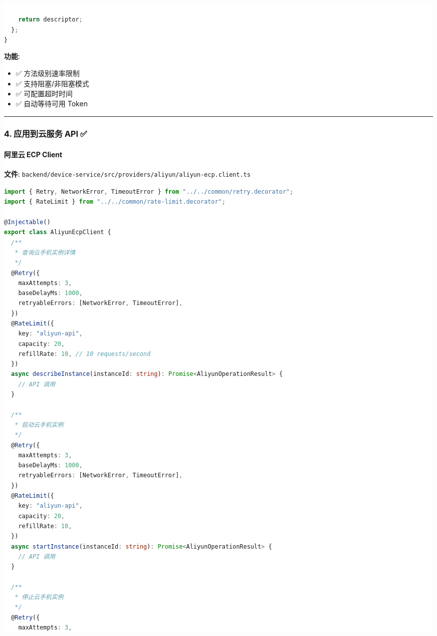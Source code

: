 ```typescript

    return descriptor;
  };
}
```

**功能**:
- ✅ 方法级别速率限制
- ✅ 支持阻塞/非阻塞模式
- ✅ 可配置超时时间
- ✅ 自动等待可用 Token

---

### 4. 应用到云服务 API ✅

#### 阿里云 ECP Client

**文件**: `backend/device-service/src/providers/aliyun/aliyun-ecp.client.ts`

```typescript
import { Retry, NetworkError, TimeoutError } from "../../common/retry.decorator";
import { RateLimit } from "../../common/rate-limit.decorator";

@Injectable()
export class AliyunEcpClient {
  /**
   * 查询云手机实例详情
   */
  @Retry({
    maxAttempts: 3,
    baseDelayMs: 1000,
    retryableErrors: [NetworkError, TimeoutError],
  })
  @RateLimit({
    key: "aliyun-api",
    capacity: 20,
    refillRate: 10, // 10 requests/second
  })
  async describeInstance(instanceId: string): Promise<AliyunOperationResult> {
    // API 调用
  }

  /**
   * 启动云手机实例
   */
  @Retry({
    maxAttempts: 3,
    baseDelayMs: 1000,
    retryableErrors: [NetworkError, TimeoutError],
  })
  @RateLimit({
    key: "aliyun-api",
    capacity: 20,
    refillRate: 10,
  })
  async startInstance(instanceId: string): Promise<AliyunOperationResult> {
    // API 调用
  }

  /**
   * 停止云手机实例
   */
  @Retry({
    maxAttempts: 3,
```
